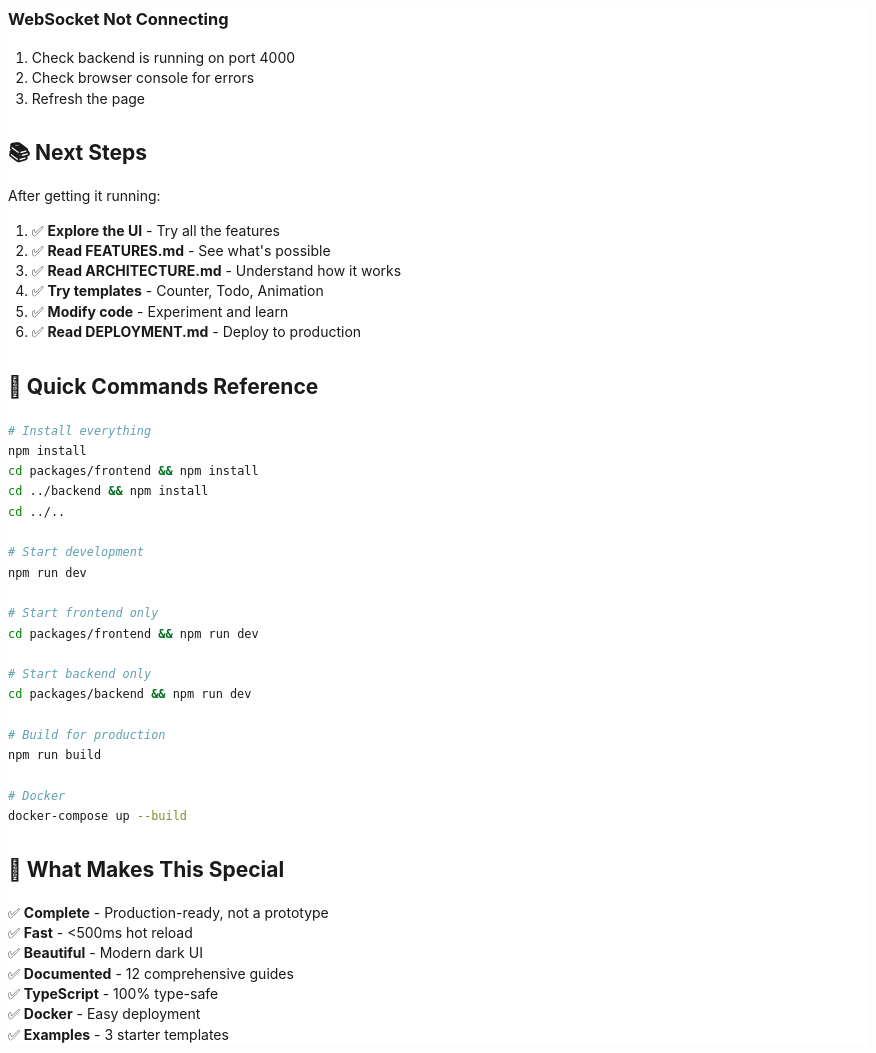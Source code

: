 ### WebSocket Not Connecting
1. Check backend is running on port 4000
2. Check browser console for errors
3. Refresh the page

## 📚 Next Steps

After getting it running:

1. ✅ **Explore the UI** - Try all the features
2. ✅ **Read FEATURES.md** - See what's possible
3. ✅ **Read ARCHITECTURE.md** - Understand how it works
4. ✅ **Try templates** - Counter, Todo, Animation
5. ✅ **Modify code** - Experiment and learn
6. ✅ **Read DEPLOYMENT.md** - Deploy to production

## 🎯 Quick Commands Reference

```bash
# Install everything
npm install
cd packages/frontend && npm install
cd ../backend && npm install
cd ../..

# Start development
npm run dev

# Start frontend only
cd packages/frontend && npm run dev

# Start backend only
cd packages/backend && npm run dev

# Build for production
npm run build

# Docker
docker-compose up --build
```

## 🌟 What Makes This Special

✅ **Complete** - Production-ready, not a prototype  
✅ **Fast** - <500ms hot reload  
✅ **Beautiful** - Modern dark UI  
✅ **Documented** - 12 comprehensive guides  
✅ **TypeScript** - 100% type-safe  
✅ **Docker** - Easy deployment  
✅ **Examples** - 3 starter templates  
